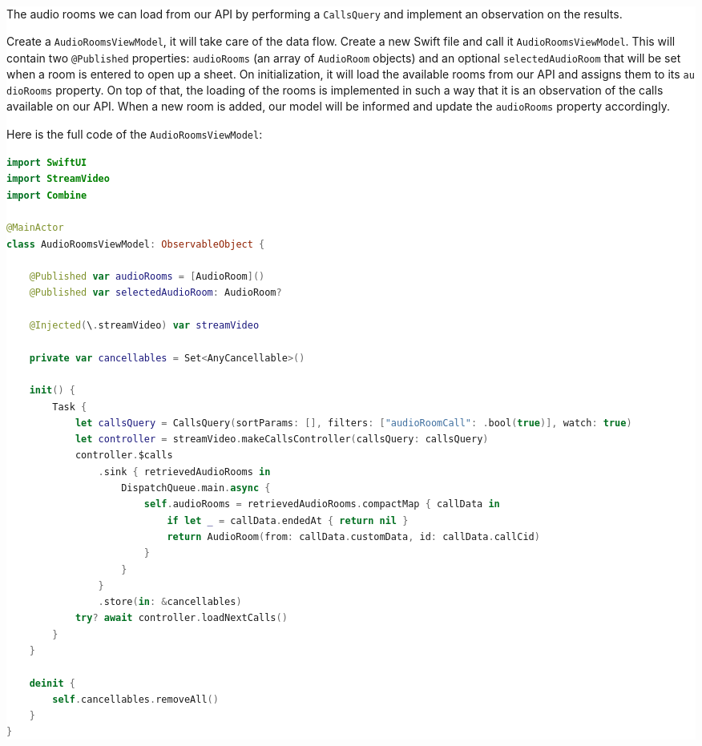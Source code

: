 The audio rooms we can load from our API by performing a `CallsQuery` and implement an observation on the results.

Create a `AudioRoomsViewModel`, it will take care of the data flow. Create a new Swift file and call it `AudioRoomsViewModel`. This will contain two `@Published` properties: `audioRooms` (an array of `AudioRoom` objects) and an optional `selectedAudioRoom` that will be set when a room is entered to open up a sheet. On initialization, it will load the available rooms from our API and assigns them to its `audioRooms` property. On top of that, the loading of the rooms is implemented in such a way that it is an observation of the calls available on our API. When a new room is added, our model will be informed and update the `audioRooms` property accordingly.

Here is the full code of the `AudioRoomsViewModel`:

```swift
import SwiftUI
import StreamVideo
import Combine

@MainActor
class AudioRoomsViewModel: ObservableObject {
    
    @Published var audioRooms = [AudioRoom]()
    @Published var selectedAudioRoom: AudioRoom?
    
    @Injected(\.streamVideo) var streamVideo
    
    private var cancellables = Set<AnyCancellable>()
    
    init() {
        Task {
            let callsQuery = CallsQuery(sortParams: [], filters: ["audioRoomCall": .bool(true)], watch: true)
            let controller = streamVideo.makeCallsController(callsQuery: callsQuery)
            controller.$calls
                .sink { retrievedAudioRooms in
                    DispatchQueue.main.async {
                        self.audioRooms = retrievedAudioRooms.compactMap { callData in
                            if let _ = callData.endedAt { return nil }
                            return AudioRoom(from: callData.customData, id: callData.callCid)
                        }
                    }
                }
                .store(in: &cancellables)
            try? await controller.loadNextCalls()
        }
    }
    
    deinit {
        self.cancellables.removeAll()
    }
}
```
